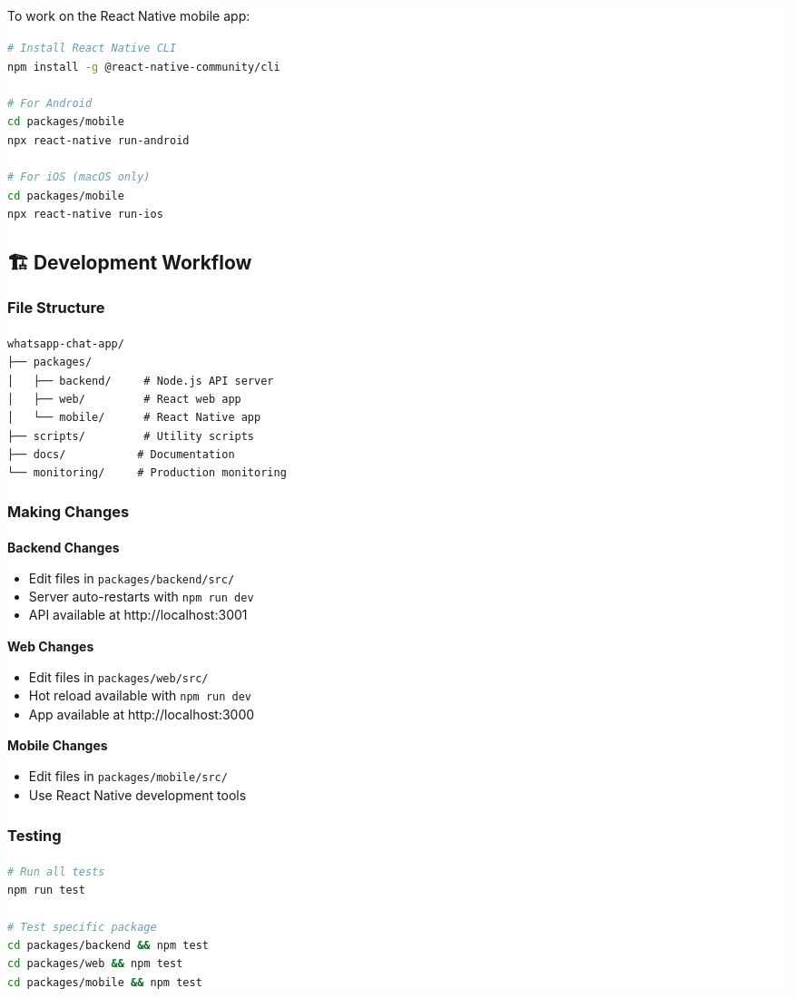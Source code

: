 To work on the React Native mobile app:

```bash
# Install React Native CLI
npm install -g @react-native-community/cli

# For Android
cd packages/mobile
npx react-native run-android

# For iOS (macOS only)
cd packages/mobile
npx react-native run-ios
```

## 🏗️ Development Workflow

### File Structure
```
whatsapp-chat-app/
├── packages/
│   ├── backend/     # Node.js API server
│   ├── web/         # React web app
│   └── mobile/      # React Native app
├── scripts/         # Utility scripts
├── docs/           # Documentation
└── monitoring/     # Production monitoring
```

### Making Changes

**Backend Changes**
- Edit files in `packages/backend/src/`
- Server auto-restarts with `npm run dev`
- API available at http://localhost:3001

**Web Changes**
- Edit files in `packages/web/src/`
- Hot reload available with `npm run dev`
- App available at http://localhost:3000

**Mobile Changes**
- Edit files in `packages/mobile/src/`
- Use React Native development tools

### Testing
```bash
# Run all tests
npm run test

# Test specific package
cd packages/backend && npm test
cd packages/web && npm test
cd packages/mobile && npm test
```
